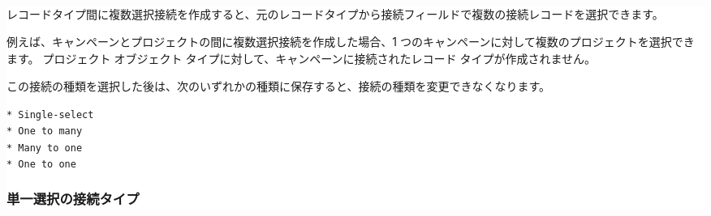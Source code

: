 レコードタイプ間に複数選択接続を作成すると、元のレコードタイプから接続フィールドで複数の接続レコードを選択できます。

例えば、キャンペーンとプロジェクトの間に複数選択接続を作成した場合、1 つのキャンペーンに対して複数のプロジェクトを選択できます。 プロジェクト オブジェクト タイプに対して、キャンペーンに接続されたレコード タイプが作成されません。

この接続の種類を選択した後は、次のいずれかの種類に保存すると、接続の種類を変更できなくなります。

    * Single-select
    * One to many
    * Many to one
    * One to one

### 単一選択の接続タイプ
